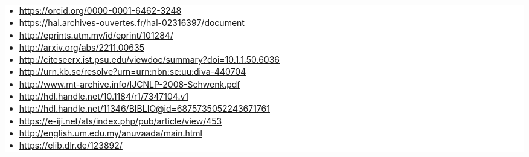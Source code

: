 - https://orcid.org/0000-0001-6462-3248
- https://hal.archives-ouvertes.fr/hal-02316397/document
- http://eprints.utm.my/id/eprint/101284/
- http://arxiv.org/abs/2211.00635
- http://citeseerx.ist.psu.edu/viewdoc/summary?doi=10.1.1.50.6036
- http://urn.kb.se/resolve?urn=urn:nbn:se:uu:diva-440704
- http://www.mt-archive.info/IJCNLP-2008-Schwenk.pdf
- http://hdl.handle.net/10.1184/r1/7347104.v1
- http://hdl.handle.net/11346/BIBLIO@id=6875735052243671761
- https://e-iji.net/ats/index.php/pub/article/view/453
- http://english.um.edu.my/anuvaada/main.html
- https://elib.dlr.de/123892/